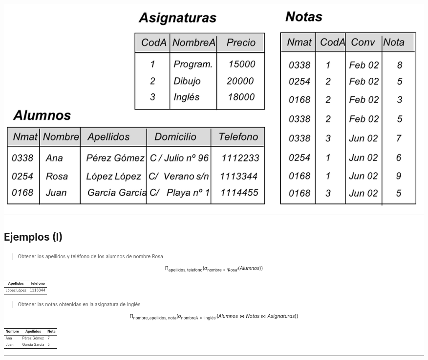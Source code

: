 ![center](img/ejemplo.png)

---

## Ejemplos (I)
<style scoped>
  p {font-size: 0.7rem}
  li {font-size: 0.7rem}
  td {font-size: 0.5rem}
  thead {font-size: 0.5rem}
  blockquote {font-size: 0.7rem}
</style>

> Obtener los apellidos y teléfono de los alumnos de nombre Rosa

$$\prod_{\textrm{apellidos},\textrm{telefono}} (\sigma_{\textrm{nombre}='\textrm{Rosa}'}(Alumnos))$$

|Apellidos  |Telefono|
|-----------|--------|
|López López|1113344 |

> Obtener las notas obtenidas en la asignatura de Inglés

$$\prod_{\textrm{nombre},\textrm{apellidos},\textrm{nota}}(\sigma_{\textrm{nombreA}='\textrm{Inglés}'}(Alumnos\Join Notas\Join Asignaturas))$$

|Nombre|Apellidos    |Nota|
|------|-------------|----|
|Ana   |Pérez Gómez  |7   |
|Juan  |García García|5   |

---